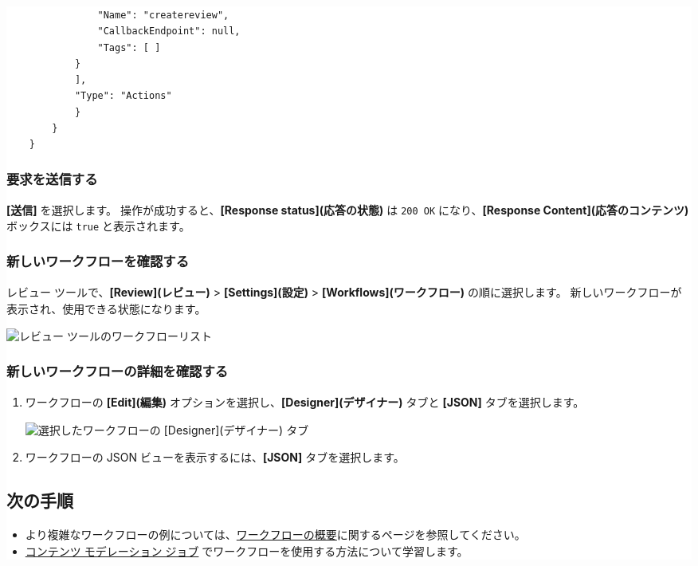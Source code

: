                     "Name": "createreview",
                    "CallbackEndpoint": null,
                    "Tags": [ ]
                }
                ],
                "Type": "Actions"
                }
            }
        }
 
### <a name="submit-your-request"></a>要求を送信する
  
**[送信]** を選択します。 操作が成功すると、**[Response status]\(応答の状態\)** は `200 OK` になり、**[Response Content]\(応答のコンテンツ\)** ボックスには `true` と表示されます。

### <a name="check-out-the-new-workflow"></a>新しいワークフローを確認する

レビュー ツールで、**[Review]\(レビュー\)** > **[Settings]\(設定\)** > **[Workflows]\(ワークフロー\)** の順に選択します。 新しいワークフローが表示され、使用できる状態になります。

  ![レビュー ツールのワークフローリスト](images/workflow-console-new-workflow.PNG)
  
### <a name="review-your-new-workflow-details"></a>新しいワークフローの詳細を確認する

1. ワークフローの **[Edit]\(編集\)** オプションを選択し、**[Designer]\(デザイナー\)** タブと **[JSON]** タブを選択します。

   ![選択したワークフローの [Designer]\(デザイナー\) タブ](images/workflow-console-new-workflow-designer.PNG)

2. ワークフローの JSON ビューを表示するには、**[JSON]** タブを選択します。

## <a name="next-steps"></a>次の手順

* より複雑なワークフローの例については、[ワークフローの概要](workflow-api.md)に関するページを参照してください。
* [コンテンツ モデレーション ジョブ](try-review-api-job.md) でワークフローを使用する方法について学習します。
